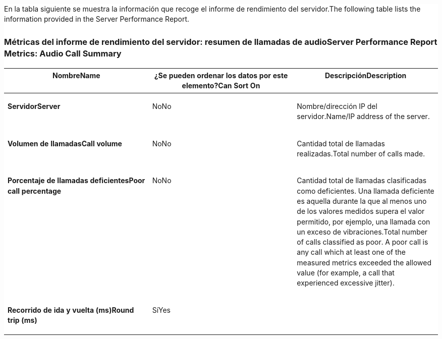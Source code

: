 <span data-ttu-id="47795-194">En la tabla siguiente se muestra la información que recoge el informe de rendimiento del servidor.</span><span class="sxs-lookup"><span data-stu-id="47795-194">The following table lists the information provided in the Server Performance Report.</span></span>

### <a name="server-performance-report-metrics-audio-call-summary"></a><span data-ttu-id="47795-195">Métricas del informe de rendimiento del servidor: resumen de llamadas de audio</span><span class="sxs-lookup"><span data-stu-id="47795-195">Server Performance Report Metrics: Audio Call Summary</span></span>

<table>
<colgroup>
<col style="width: 33%" />
<col style="width: 33%" />
<col style="width: 33%" />
</colgroup>
<thead>
<tr class="header">
<th><span data-ttu-id="47795-196">Nombre</span><span class="sxs-lookup"><span data-stu-id="47795-196">Name</span></span></th>
<th><span data-ttu-id="47795-197">¿Se pueden ordenar los datos por este elemento?</span><span class="sxs-lookup"><span data-stu-id="47795-197">Can Sort On</span></span></th>
<th><span data-ttu-id="47795-198">Descripción</span><span class="sxs-lookup"><span data-stu-id="47795-198">Description</span></span></th>
</tr>
</thead>
<tbody>
<tr class="odd">
<td><p><span data-ttu-id="47795-199"><strong>Servidor</strong></span><span class="sxs-lookup"><span data-stu-id="47795-199"><strong>Server</strong></span></span></p></td>
<td><p><span data-ttu-id="47795-200">No</span><span class="sxs-lookup"><span data-stu-id="47795-200">No</span></span></p></td>
<td><p><span data-ttu-id="47795-201">Nombre/dirección IP del servidor.</span><span class="sxs-lookup"><span data-stu-id="47795-201">Name/IP address of the server.</span></span></p></td>
</tr>
<tr class="even">
<td><p><span data-ttu-id="47795-202"><strong>Volumen de llamadas</strong></span><span class="sxs-lookup"><span data-stu-id="47795-202"><strong>Call volume</strong></span></span></p></td>
<td><p><span data-ttu-id="47795-203">No</span><span class="sxs-lookup"><span data-stu-id="47795-203">No</span></span></p></td>
<td><p><span data-ttu-id="47795-204">Cantidad total de llamadas realizadas.</span><span class="sxs-lookup"><span data-stu-id="47795-204">Total number of calls made.</span></span></p></td>
</tr>
<tr class="odd">
<td><p><span data-ttu-id="47795-205"><strong>Porcentaje de llamadas deficientes</strong></span><span class="sxs-lookup"><span data-stu-id="47795-205"><strong>Poor call percentage</strong></span></span></p></td>
<td><p><span data-ttu-id="47795-206">No</span><span class="sxs-lookup"><span data-stu-id="47795-206">No</span></span></p></td>
<td><p><span data-ttu-id="47795-p115">Cantidad total de llamadas clasificadas como deficientes. Una llamada deficiente es aquella durante la que al menos uno de los valores medidos supera el valor permitido, por ejemplo, una llamada con un exceso de vibraciones.</span><span class="sxs-lookup"><span data-stu-id="47795-p115">Total number of calls classified as poor. A poor call is any call which at least one of the measured metrics exceeded the allowed value (for example, a call that experienced excessive jitter).</span></span></p></td>
</tr>
<tr class="even">
<td><p><span data-ttu-id="47795-209"><strong>Recorrido de ida y vuelta (ms)</strong></span><span class="sxs-lookup"><span data-stu-id="47795-209"><strong>Round trip (ms)</strong></span></span></p></td>
<td><p><span data-ttu-id="47795-210">Sí</span><span class="sxs-lookup"><span data-stu-id="47795-210">Yes</span></span></p></td>